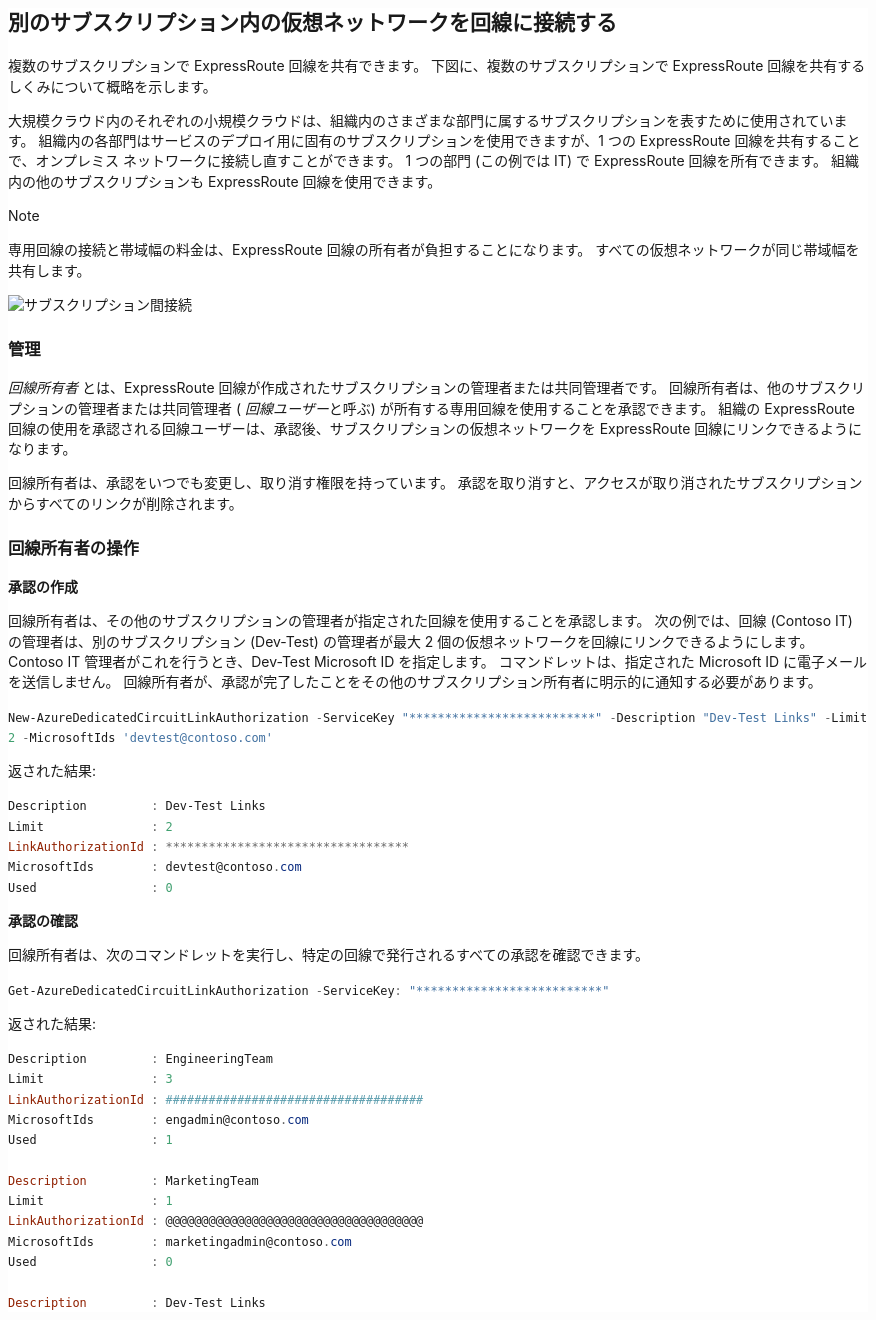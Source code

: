 
## <a name="connect-a-virtual-network-in-a-different-subscription-to-a-circuit"></a>別のサブスクリプション内の仮想ネットワークを回線に接続する
複数のサブスクリプションで ExpressRoute 回線を共有できます。 下図に、複数のサブスクリプションで ExpressRoute 回線を共有するしくみについて概略を示します。

大規模クラウド内のそれぞれの小規模クラウドは、組織内のさまざまな部門に属するサブスクリプションを表すために使用されています。 組織内の各部門はサービスのデプロイ用に固有のサブスクリプションを使用できますが、1 つの ExpressRoute 回線を共有することで、オンプレミス ネットワークに接続し直すことができます。 1 つの部門 (この例では IT) で ExpressRoute 回線を所有できます。 組織内の他のサブスクリプションも ExpressRoute 回線を使用できます。

> [!NOTE]
> 専用回線の接続と帯域幅の料金は、ExpressRoute 回線の所有者が負担することになります。 すべての仮想ネットワークが同じ帯域幅を共有します。
> 
> 

![サブスクリプション間接続](./media/expressroute-howto-linkvnet-classic/cross-subscription.png)

### <a name="administration"></a>管理
*回線所有者* とは、ExpressRoute 回線が作成されたサブスクリプションの管理者または共同管理者です。 回線所有者は、他のサブスクリプションの管理者または共同管理者 ( *回線ユーザー*と呼ぶ) が所有する専用回線を使用することを承認できます。 組織の ExpressRoute 回線の使用を承認される回線ユーザーは、承認後、サブスクリプションの仮想ネットワークを ExpressRoute 回線にリンクできるようになります。

回線所有者は、承認をいつでも変更し、取り消す権限を持っています。 承認を取り消すと、アクセスが取り消されたサブスクリプションからすべてのリンクが削除されます。

### <a name="circuit-owner-operations"></a>回線所有者の操作

**承認の作成**

回線所有者は、その他のサブスクリプションの管理者が指定された回線を使用することを承認します。 次の例では、回線 (Contoso IT) の管理者は、別のサブスクリプション (Dev-Test) の管理者が最大 2 個の仮想ネットワークを回線にリンクできるようにします。 Contoso IT 管理者がこれを行うとき、Dev-Test Microsoft ID を指定します。 コマンドレットは、指定された Microsoft ID に電子メールを送信しません。 回線所有者が、承認が完了したことをその他のサブスクリプション所有者に明示的に通知する必要があります。

```powershell
New-AzureDedicatedCircuitLinkAuthorization -ServiceKey "**************************" -Description "Dev-Test Links" -Limit 2 -MicrosoftIds 'devtest@contoso.com'
```

  返された結果:

  ```powershell
  Description         : Dev-Test Links
  Limit               : 2
  LinkAuthorizationId : **********************************
  MicrosoftIds        : devtest@contoso.com
  Used                : 0
  ```

**承認の確認**

回線所有者は、次のコマンドレットを実行し、特定の回線で発行されるすべての承認を確認できます。

```powershell
Get-AzureDedicatedCircuitLinkAuthorization -ServiceKey: "**************************"
```
  返された結果:

  ```powershell
  Description         : EngineeringTeam
  Limit               : 3
  LinkAuthorizationId : ####################################
  MicrosoftIds        : engadmin@contoso.com
  Used                : 1

  Description         : MarketingTeam
  Limit               : 1
  LinkAuthorizationId : @@@@@@@@@@@@@@@@@@@@@@@@@@@@@@@@@@@@
  MicrosoftIds        : marketingadmin@contoso.com
  Used                : 0

  Description         : Dev-Test Links
  ```